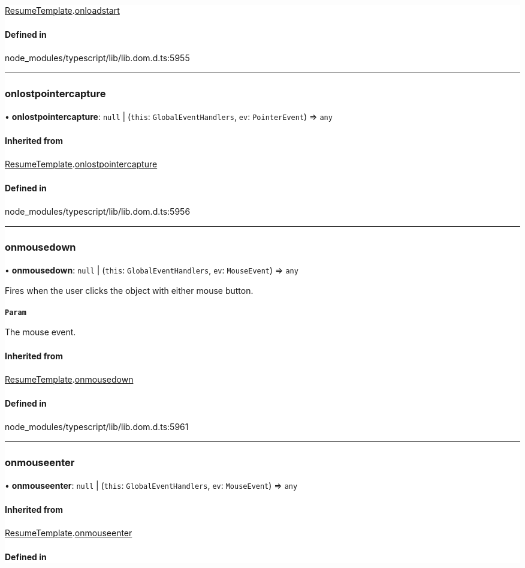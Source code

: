 [ResumeTemplate](components_profileResume_profile_resume_template.ResumeTemplate.md).[onloadstart](components_profileResume_profile_resume_template.ResumeTemplate.md#onloadstart)

#### Defined in

node_modules/typescript/lib/lib.dom.d.ts:5955

___

### onlostpointercapture

• **onlostpointercapture**: ``null`` \| (`this`: `GlobalEventHandlers`, `ev`: `PointerEvent`) => `any`

#### Inherited from

[ResumeTemplate](components_profileResume_profile_resume_template.ResumeTemplate.md).[onlostpointercapture](components_profileResume_profile_resume_template.ResumeTemplate.md#onlostpointercapture)

#### Defined in

node_modules/typescript/lib/lib.dom.d.ts:5956

___

### onmousedown

• **onmousedown**: ``null`` \| (`this`: `GlobalEventHandlers`, `ev`: `MouseEvent`) => `any`

Fires when the user clicks the object with either mouse button.

**`Param`**

The mouse event.

#### Inherited from

[ResumeTemplate](components_profileResume_profile_resume_template.ResumeTemplate.md).[onmousedown](components_profileResume_profile_resume_template.ResumeTemplate.md#onmousedown)

#### Defined in

node_modules/typescript/lib/lib.dom.d.ts:5961

___

### onmouseenter

• **onmouseenter**: ``null`` \| (`this`: `GlobalEventHandlers`, `ev`: `MouseEvent`) => `any`

#### Inherited from

[ResumeTemplate](components_profileResume_profile_resume_template.ResumeTemplate.md).[onmouseenter](components_profileResume_profile_resume_template.ResumeTemplate.md#onmouseenter)

#### Defined in
